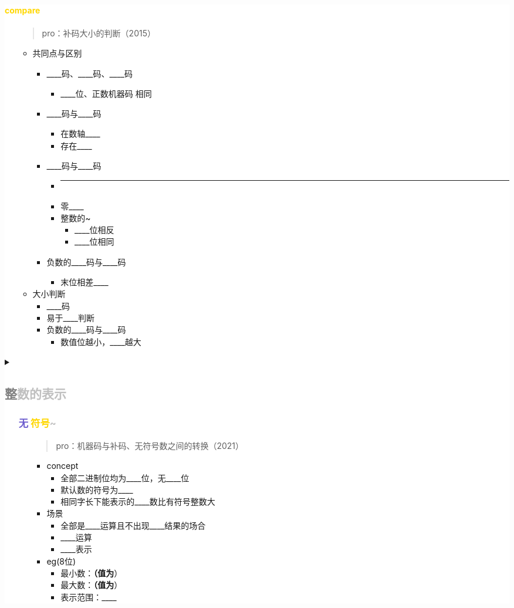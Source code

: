 </ul>

####  <span style="color: Gold;">compare

<ul>

>pro：补码大小的判断（2015）

- 共同点与区别
  -  ____码、____码、____码
       - ____位、正数机器码 相同
  
  -  ____码与____码
       - 在数轴____
       - 存在____
  -  ____码与____码
       - ____
       - 零____
       - 整数的~
         - ____位相反
         - ____位相同
  - 负数的____码与____码
    - 末位相差____
- 大小判断
  -  ____码
    - 易于____判断
  - 负数的____码与____码
    - 数值位越小，____越大

</ul>

<div>
<details><summary> </summary></details>
</div>

</ul>

</ul>

</ul>

##  <span style="color: silver;"><span style="color: gray;">整</span>数的表示  

<ul>

###  <span style="color: silver;"><span style="color: SlateBlue;">无</span> <span style="color: Gold;">符号</span>~

<ul>

>pro：机器码与补码、无符号数之间的转换（2021）  

- concept
  - 全部二进制位均为____位，无____位
  - 默认数的符号为____
  - 相同字长下能表示的____数比有符号整数大
- 场景
  - 全部是____运算且不出现____结果的场合
  - ____运算
  - ____表示
- eg(8位)
  - 最小数：____（值为____）
  - 最大数：____（值为____）
  - 表示范围：____
